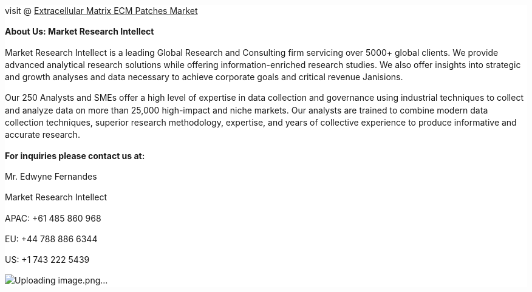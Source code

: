 visit&nbsp;@</strong>&nbsp;</span><span class="font-[700]"><a href="https://www.marketresearchintellect.com/product/extracellular-matrix-ecm-patches-market/?utm_source=Linkedin&utm_medium=852" target="_blank" data-tracking-control-name="article-ssr-frontend-pulse_little-text-block" data-tracking-will-navigate="" data-test-link="">Extracellular Matrix ECM Patches Market</a></span></p><p><strong><span class="font-[700]">About Us: Market Research Intellect</span></strong></p><p><span class="">Market Research Intellect is a leading Global Research and Consulting firm servicing over 5000+ global clients. We provide advanced analytical research solutions while offering information-enriched research studies.&nbsp;</span>We also offer insights into strategic and growth analyses and data necessary to achieve corporate goals and critical revenue Janisions.</p><p><span class="">Our 250 Analysts and SMEs offer a high level of expertise in data collection and governance using industrial techniques to collect and analyze data on more than 25,000 high-impact and niche markets. Our analysts are trained to combine modern data collection techniques, superior research methodology, expertise, and years of collective experience to produce informative and accurate research.</span></p><p><strong>For inquiries please contact us at:</strong></p><p>Mr. Edwyne Fernandes</p><p>Market Research Intellect</p><p>APAC: +61 485 860 968</p><p>EU: +44 788 886 6344</p><p>US: +1 743 222 5439</p>
![Uploading image.png…]()
